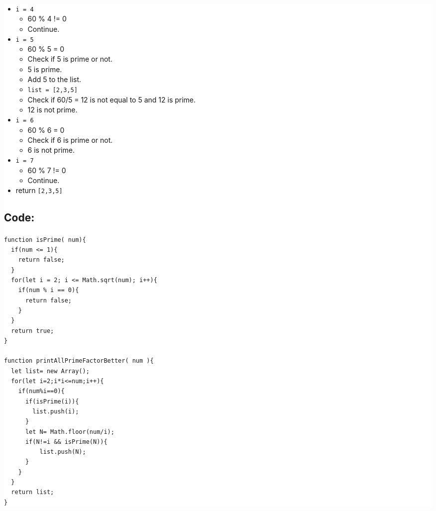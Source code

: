   - `i = 4`
    - 60 % 4 != 0
    - Continue.
  - `i = 5`
    - 60 % 5 = 0
    - Check if 5 is prime or not.
    - 5 is prime.
    - Add 5 to the list.
    - `list = [2,3,5]`
    - Check if 60/5 = 12 is not equal to 5 and 12 is prime.
    - 12 is not prime.
  - `i = 6`
    - 60 % 6 = 0
    - Check if 6 is prime or not.
    - 6 is not prime.
  - `i = 7`
    - 60 % 7 != 0
    - Continue.
- return `[2,3,5]`

## Code:

```JS
function isPrime( num){
  if(num <= 1){
    return false;
  }
  for(let i = 2; i <= Math.sqrt(num); i++){
    if(num % i == 0){
      return false;
    }
  }
  return true;
}

function printAllPrimeFactorBetter( num ){
  let list= new Array();
  for(let i=2;i*i<=num;i++){
    if(num%i==0){
      if(isPrime(i)){
        list.push(i);
      }
      let N= Math.floor(num/i);
      if(N!=i && isPrime(N)){
          list.push(N);
      }
    }
  }
  return list;
}

```
